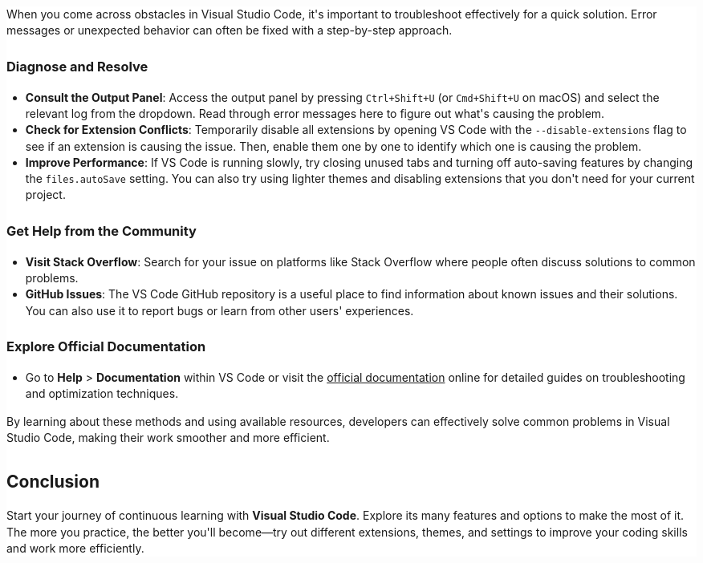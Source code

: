 When you come across obstacles in Visual Studio Code, it's important to troubleshoot effectively for a quick solution. Error messages or unexpected behavior can often be fixed with a step-by-step approach.

### Diagnose and Resolve

- **Consult the Output Panel**: Access the output panel by pressing `Ctrl+Shift+U` (or `Cmd+Shift+U` on macOS) and select the relevant log from the dropdown. Read through error messages here to figure out what's causing the problem.
- **Check for Extension Conflicts**: Temporarily disable all extensions by opening VS Code with the `--disable-extensions` flag to see if an extension is causing the issue. Then, enable them one by one to identify which one is causing the problem.
- **Improve Performance**: If VS Code is running slowly, try closing unused tabs and turning off auto-saving features by changing the `files.autoSave` setting. You can also try using lighter themes and disabling extensions that you don't need for your current project.

### Get Help from the Community

- **Visit Stack Overflow**: Search for your issue on platforms like Stack Overflow where people often discuss solutions to common problems.
- **GitHub Issues**: The VS Code GitHub repository is a useful place to find information about known issues and their solutions. You can also use it to report bugs or learn from other users' experiences.

### Explore Official Documentation

- Go to **Help** > **Documentation** within VS Code or visit the [official documentation](https://code.visualstudio.com/docs) online for detailed guides on troubleshooting and optimization techniques.

By learning about these methods and using available resources, developers can effectively solve common problems in Visual Studio Code, making their work smoother and more efficient.

## Conclusion

Start your journey of continuous learning with **Visual Studio Code**. Explore its many features and options to make the most of it. The more you practice, the better you'll become—try out different extensions, themes, and settings to improve your coding skills and work more efficiently.
